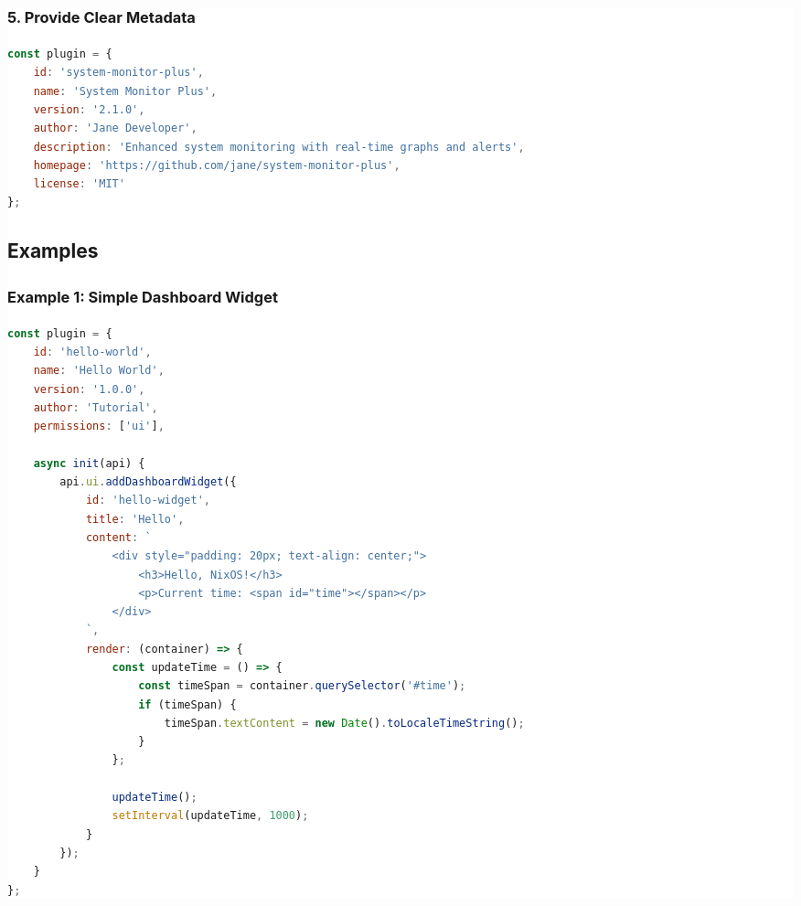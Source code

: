 ### 5. Provide Clear Metadata

```javascript
const plugin = {
    id: 'system-monitor-plus',
    name: 'System Monitor Plus',
    version: '2.1.0',
    author: 'Jane Developer',
    description: 'Enhanced system monitoring with real-time graphs and alerts',
    homepage: 'https://github.com/jane/system-monitor-plus',
    license: 'MIT'
};
```

## Examples

### Example 1: Simple Dashboard Widget

```javascript
const plugin = {
    id: 'hello-world',
    name: 'Hello World',
    version: '1.0.0',
    author: 'Tutorial',
    permissions: ['ui'],
    
    async init(api) {
        api.ui.addDashboardWidget({
            id: 'hello-widget',
            title: 'Hello',
            content: `
                <div style="padding: 20px; text-align: center;">
                    <h3>Hello, NixOS!</h3>
                    <p>Current time: <span id="time"></span></p>
                </div>
            `,
            render: (container) => {
                const updateTime = () => {
                    const timeSpan = container.querySelector('#time');
                    if (timeSpan) {
                        timeSpan.textContent = new Date().toLocaleTimeString();
                    }
                };
                
                updateTime();
                setInterval(updateTime, 1000);
            }
        });
    }
};
```
